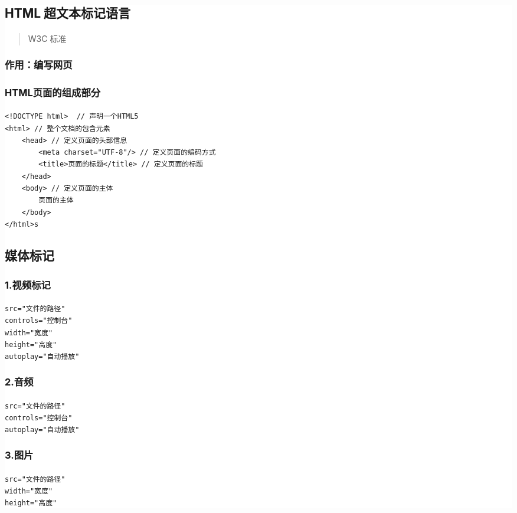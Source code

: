 
























## HTML 超文本标记语言
> W3C 标准

### 作用：编写网页

### HTML页面的组成部分
	<!DOCTYPE html>  // 声明一个HTML5
	<html> // 整个文档的包含元素
		<head> // 定义页面的头部信息
			<meta charset="UTF-8"/> // 定义页面的编码方式
			<title>页面的标题</title> // 定义页面的标题
		</head>
		<body> // 定义页面的主体
			页面的主体
		</body>
	</html>s

## 媒体标记
### 1.视频标记 <video />
	src="文件的路径"
	controls="控制台"
	width="宽度"
	height="高度"
	autoplay="自动播放"

### 2.音频 <audio />
	src="文件的路径"
	controls="控制台"
	autoplay="自动播放"

### 3.图片 <img />
	src="文件的路径"
	width="宽度"
	height="高度"
